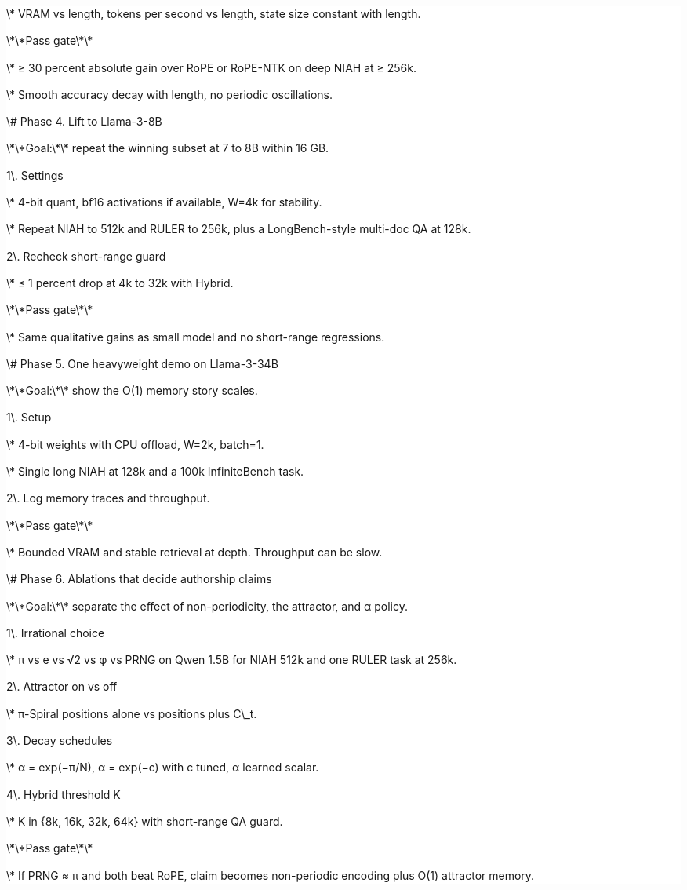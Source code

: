 \\\* VRAM vs length, tokens per second vs length, state size constant with length.

\\\*\\\*Pass gate\\\*\\\*

\\\* ≥ 30 percent absolute gain over RoPE or RoPE-NTK on deep NIAH at ≥ 256k.

\\\* Smooth accuracy decay with length, no periodic oscillations.

\\# Phase 4. Lift to Llama-3-8B

\\\*\\\*Goal:\\\*\\\* repeat the winning subset at 7 to 8B within 16 GB.

1\\. Settings

\\\* 4-bit quant, bf16 activations if available, W=4k for stability.

\\\* Repeat NIAH to 512k and RULER to 256k, plus a LongBench-style multi-doc QA at 128k.

2\\. Recheck short-range guard

\\\* ≤ 1 percent drop at 4k to 32k with Hybrid.

\\\*\\\*Pass gate\\\*\\\*

\\\* Same qualitative gains as small model and no short-range regressions.

\\# Phase 5. One heavyweight demo on Llama-3-34B

\\\*\\\*Goal:\\\*\\\* show the O(1) memory story scales.

1\\. Setup

\\\* 4-bit weights with CPU offload, W=2k, batch=1.

\\\* Single long NIAH at 128k and a 100k InfiniteBench task.

2\\. Log memory traces and throughput.

\\\*\\\*Pass gate\\\*\\\*

\\\* Bounded VRAM and stable retrieval at depth. Throughput can be slow.

\\# Phase 6. Ablations that decide authorship claims

\\\*\\\*Goal:\\\*\\\* separate the effect of non-periodicity, the attractor, and α policy.

1\\. Irrational choice

\\\* π vs e vs √2 vs φ vs PRNG on Qwen 1.5B for NIAH 512k and one RULER task at 256k.

2\\. Attractor on vs off

\\\* π-Spiral positions alone vs positions plus C\\\_t.

3\\. Decay schedules

\\\* α = exp(−π/N), α = exp(−c) with c tuned, α learned scalar.

4\\. Hybrid threshold K

\\\* K in {8k, 16k, 32k, 64k} with short-range QA guard.

\\\*\\\*Pass gate\\\*\\\*

\\\* If PRNG ≈ π and both beat RoPE, claim becomes non-periodic encoding plus O(1) attractor memory.
